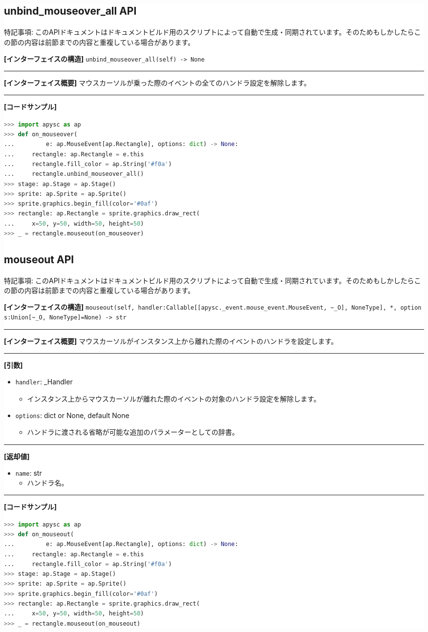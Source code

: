 ## unbind_mouseover_all API

<span class="inconspicuous-txt">特記事項: このAPIドキュメントはドキュメントビルド用のスクリプトによって自動で生成・同期されています。そのためもしかしたらこの節の内容は前節までの内容と重複している場合があります。</span>

**[インターフェイスの構造]** `unbind_mouseover_all(self) -> None`<hr>

**[インターフェイス概要]** マウスカーソルが乗った際のイベントの全てのハンドラ設定を解除します。<hr>

**[コードサンプル]**

```py
>>> import apysc as ap
>>> def on_mouseover(
...         e: ap.MouseEvent[ap.Rectangle], options: dict) -> None:
...     rectangle: ap.Rectangle = e.this
...     rectangle.fill_color = ap.String('#f0a')
...     rectangle.unbind_mouseover_all()
>>> stage: ap.Stage = ap.Stage()
>>> sprite: ap.Sprite = ap.Sprite()
>>> sprite.graphics.begin_fill(color='#0af')
>>> rectangle: ap.Rectangle = sprite.graphics.draw_rect(
...     x=50, y=50, width=50, height=50)
>>> _ = rectangle.mouseout(on_mouseover)
```

## mouseout API

<span class="inconspicuous-txt">特記事項: このAPIドキュメントはドキュメントビルド用のスクリプトによって自動で生成・同期されています。そのためもしかしたらこの節の内容は前節までの内容と重複している場合があります。</span>

**[インターフェイスの構造]** `mouseout(self, handler:Callable[[apysc._event.mouse_event.MouseEvent, ~_O], NoneType], *, options:Union[~_O, NoneType]=None) -> str`<hr>

**[インターフェイス概要]** マウスカーソルがインスタンス上から離れた際のイベントのハンドラを設定します。<hr>

**[引数]**

- `handler`: _Handler
  - インスタンス上からマウスカーソルが離れた際のイベントの対象のハンドラ設定を解除します。

- `options`: dict or None, default None
  - ハンドラに渡される省略が可能な追加のパラメーターとしての辞書。

<hr>

**[返却値]**

- `name`: str
  - ハンドラ名。

<hr>

**[コードサンプル]**

```py
>>> import apysc as ap
>>> def on_mouseout(
...         e: ap.MouseEvent[ap.Rectangle], options: dict) -> None:
...     rectangle: ap.Rectangle = e.this
...     rectangle.fill_color = ap.String('#f0a')
>>> stage: ap.Stage = ap.Stage()
>>> sprite: ap.Sprite = ap.Sprite()
>>> sprite.graphics.begin_fill(color='#0af')
>>> rectangle: ap.Rectangle = sprite.graphics.draw_rect(
...     x=50, y=50, width=50, height=50)
>>> _ = rectangle.mouseout(on_mouseout)
```
